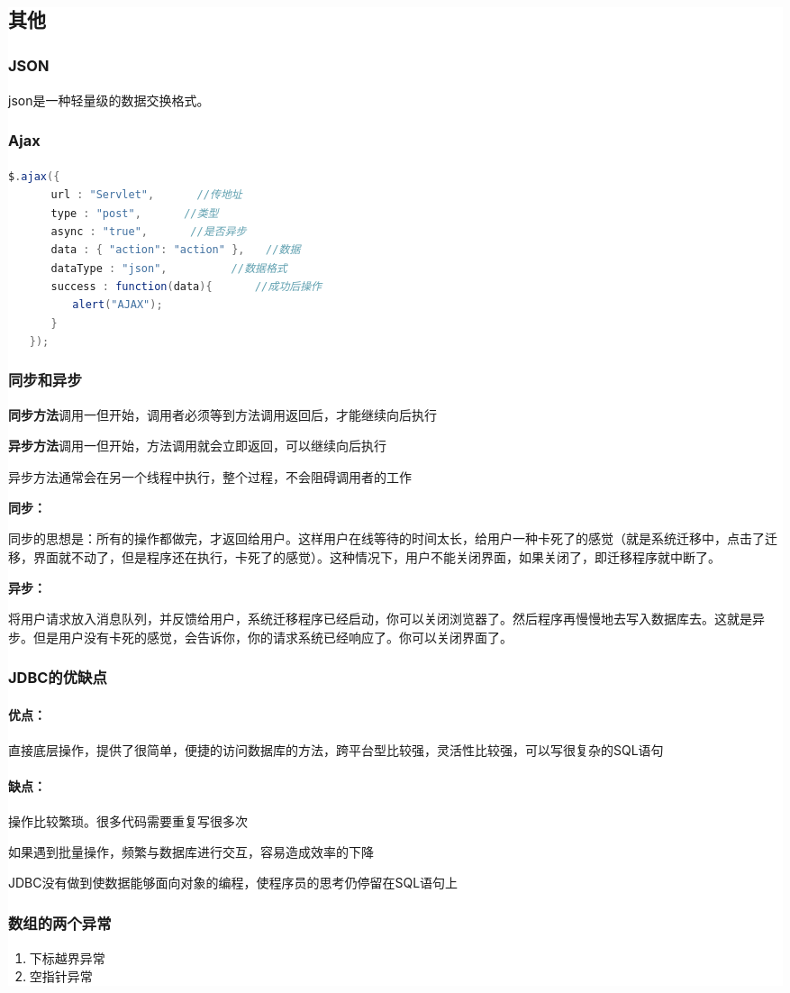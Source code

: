 ## 其他

### JSON

json是一种轻量级的数据交换格式。

### Ajax

```java
$.ajax({
　　　　url : "Servlet",　　　　//传地址
　　　　type : "post",　　　　//类型 
　　　　async : "true",　　　　//是否异步
　　　　data : { "action": "action" },　　//数据
　　　　dataType : "json",　　　　　　//数据格式
　　　　success : function(data){　　　　//成功后操作
　　　　　　alert("AJAX");
　　　　}
　　});
```

### 同步和异步

**同步方法**调用一但开始，调用者必须等到方法调用返回后，才能继续向后执行

**异步方法**调用一但开始，方法调用就会立即返回，可以继续向后执行

异步方法通常会在另一个线程中执行，整个过程，不会阻碍调用者的工作



**同步：**

同步的思想是：所有的操作都做完，才返回给用户。这样用户在线等待的时间太长，给用户一种卡死了的感觉（就是系统迁移中，点击了迁移，界面就不动了，但是程序还在执行，卡死了的感觉）。这种情况下，用户不能关闭界面，如果关闭了，即迁移程序就中断了。

**异步：**

将用户请求放入消息队列，并反馈给用户，系统迁移程序已经启动，你可以关闭浏览器了。然后程序再慢慢地去写入数据库去。这就是异步。但是用户没有卡死的感觉，会告诉你，你的请求系统已经响应了。你可以关闭界面了。



### JDBC的优缺点

#### 优点：

直接底层操作，提供了很简单，便捷的访问数据库的方法，跨平台型比较强，灵活性比较强，可以写很复杂的SQL语句

#### 缺点：

操作比较繁琐。很多代码需要重复写很多次

如果遇到批量操作，频繁与数据库进行交互，容易造成效率的下降

JDBC没有做到使数据能够面向对象的编程，使程序员的思考仍停留在SQL语句上



### 数组的两个异常

1. 下标越界异常
2. 空指针异常